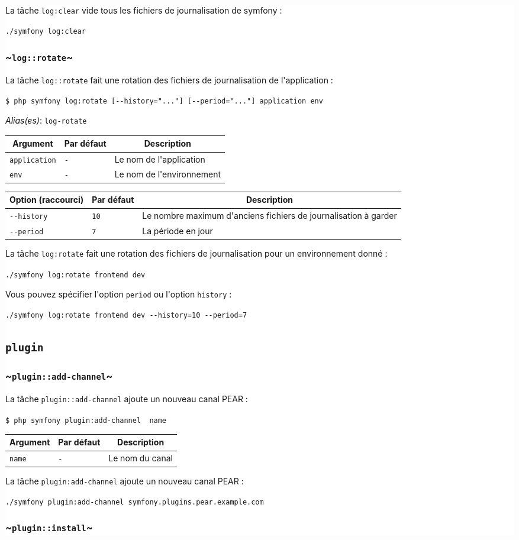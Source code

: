 
La tâche `log:clear` vide tous les fichiers de journalisation de symfony :

    ./symfony log:clear

### ~`log::rotate`~

La tâche `log::rotate` fait une rotation des fichiers de journalisation de l'application :

    $ php symfony log:rotate [--history="..."] [--period="..."] application env

*Alias(es)*: `log-rotate`

| Argument | Par défaut | Description
| -------- | ---------- | -----------
| `application` | `-` | Le nom de l'application
| `env` | `-` | Le nom de l'environnement


| Option (raccourci) | Par défaut | Description
| ------------------ | ---------- | -----------
| `--history` | `10` | Le nombre maximum d'anciens fichiers de journalisation à garder
| `--period` | `7` | La période en jour


La tâche `log:rotate` fait une rotation des fichiers de journalisation pour un
environnement donné :

    ./symfony log:rotate frontend dev

Vous pouvez spécifier l'option `period` ou l'option `history` :

    ./symfony log:rotate frontend dev --history=10 --period=7

`plugin`
--------

### ~`plugin::add-channel`~

La tâche `plugin::add-channel` ajoute un nouveau canal PEAR :

    $ php symfony plugin:add-channel  name



| Argument | Par défaut | Description
| -------- | ---------- | -----------
| `name` | `-` | Le nom du canal




La tâche `plugin:add-channel` ajoute un nouveau canal PEAR :

    ./symfony plugin:add-channel symfony.plugins.pear.example.com

### ~`plugin::install`~
